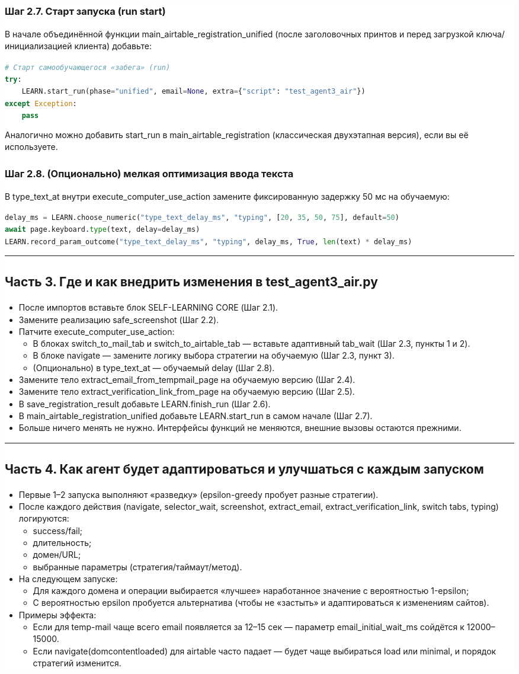 ### Шаг 2.7. Старт запуска (run start)

В начале объединённой функции main_airtable_registration_unified (после заголовочных принтов и перед загрузкой ключа/инициализацией клиента) добавьте:

```python
# Старт самообучающегося «забега» (run)
try:
    LEARN.start_run(phase="unified", email=None, extra={"script": "test_agent3_air"})
except Exception:
    pass
```

Аналогично можно добавить start_run в main_airtable_registration (классическая двухэтапная версия), если вы её используете.

### Шаг 2.8. (Опционально) мелкая оптимизация ввода текста

В type_text_at внутри execute_computer_use_action замените фиксированную задержку 50 мс на обучаемую:

```python
delay_ms = LEARN.choose_numeric("type_text_delay_ms", "typing", [20, 35, 50, 75], default=50)
await page.keyboard.type(text, delay=delay_ms)
LEARN.record_param_outcome("type_text_delay_ms", "typing", delay_ms, True, len(text) * delay_ms)
```

---

## Часть 3. Где и как внедрить изменения в test_agent3_air.py

- После импортов вставьте блок SELF-LEARNING CORE (Шаг 2.1).
- Замените реализацию safe_screenshot (Шаг 2.2).
- Патчите execute_computer_use_action:
  - В блоках switch_to_mail_tab и switch_to_airtable_tab — вставьте адаптивный tab_wait (Шаг 2.3, пункты 1 и 2).
  - В блоке navigate — замените логику выбора стратегии на обучаемую (Шаг 2.3, пункт 3).
  - (Опционально) в type_text_at — обучаемый delay (Шаг 2.8).
- Замените тело extract_email_from_tempmail_page на обучаемую версию (Шаг 2.4).
- Замените тело extract_verification_link_from_page на обучаемую версию (Шаг 2.5).
- В save_registration_result добавьте LEARN.finish_run (Шаг 2.6).
- В main_airtable_registration_unified добавьте LEARN.start_run в самом начале (Шаг 2.7).
- Больше ничего менять не нужно. Интерфейсы функций не меняются, внешние вызовы остаются прежними.

---

## Часть 4. Как агент будет адаптироваться и улучшаться с каждым запуском

- Первые 1–2 запуска выполняют «разведку» (epsilon-greedy пробует разные стратегии).
- После каждого действия (navigate, selector_wait, screenshot, extract_email, extract_verification_link, switch tabs, typing) логируются:
  - success/fail;
  - длительность;
  - домен/URL;
  - выбранные параметры (стратегия/таймаут/метод).
- На следующем запуске:
  - Для каждого домена и операции выбирается «лучшее» наработанное значение с вероятностью 1-epsilon;
  - С вероятностью epsilon пробуется альтернатива (чтобы не «застыть» и адаптироваться к изменениям сайтов).
- Примеры эффекта:
  - Если для temp-mail чаще всего email появляется за 12–15 сек — параметр email_initial_wait_ms сойдётся к 12000–15000.
  - Если navigate(domcontentloaded) для airtable часто падает — будет чаще выбираться load или minimal, и порядок стратегий изменится.
